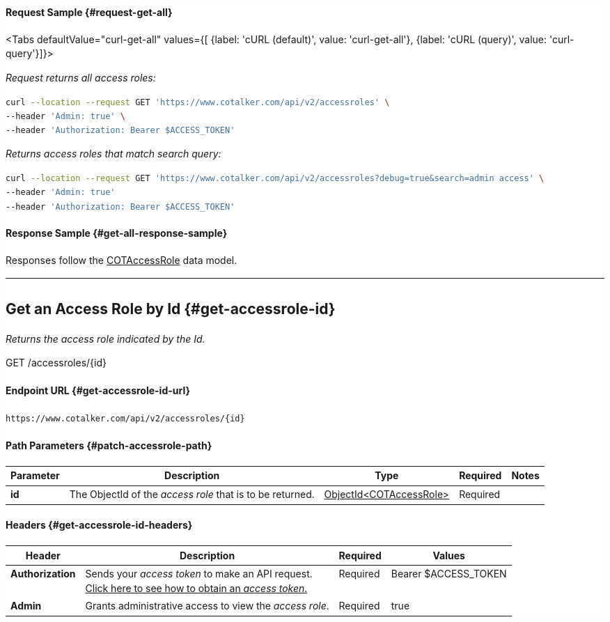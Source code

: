#### Request Sample {#request-get-all}

<Tabs defaultValue="curl-get-all" values={[ {label: 'cURL (default)', value: 'curl-get-all'}, {label: 'cURL (query)', value: 'curl-query'}]}>
<TabItem value="curl-get-all">

_Request returns all access roles:_
```bash
curl --location --request GET 'https://www.cotalker.com/api/v2/accessroles' \
--header 'Admin: true' \
--header 'Authorization: Bearer $ACCESS_TOKEN'
```

</TabItem>
<TabItem value="curl-query">

_Returns access roles that match search query:_
```bash
curl --location --request GET 'https://www.cotalker.com/api/v2/accessroles?debug=true&search=admin access' \
--header 'Admin: true' 
--header 'Authorization: Bearer $ACCESS_TOKEN' 
```

</TabItem>
</Tabs>


#### Response Sample {#get-all-response-sample}
Responses follow the [COTAccessRole](/docs/documentation/models/users/model_accessroles#sample) data model.

---

## Get an Access Role by Id {#get-accessrole-id}
_Returns the access role indicated by the Id._

<span className="hero__subtitle"><span className="badge badge--success">GET</span> /accessroles/&#123;id&#125;</span>

#### Endpoint URL {#get-accessrole-id-url}
`https://www.cotalker.com/api/v2/accessroles/{id}`

#### Path Parameters {#patch-accessrole-path}
Parameter | Description | Type | Required | Notes
--- | --- | --- | --- | ---
**id** | The ObjectId of the _access role_ that is to be returned. | [ObjectId<COTAccessRole\>](/docs/documentation/models/users/model_accessroles) | Required |

#### Headers {#get-accessrole-id-headers}
Header | Description | Required | Values
--- | --- | --- | ---
**Authorization** | Sends your _access token_ to make an API request.<br/>[Click here to see how to obtain an _access token_.](/docs/documentation/api/auth#how-to) | Required | Bearer $ACCESS_TOKEN
**Admin** | Grants administrative access to view the _access role_. | Required | true
